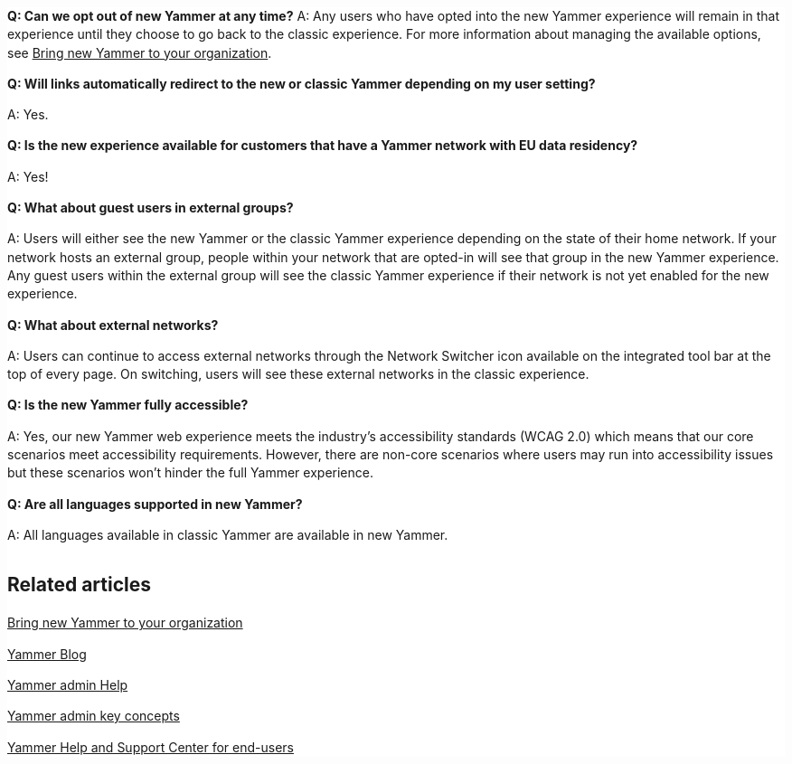 **Q: Can we opt out of new Yammer at any time?**
A: Any users who have opted into the new Yammer experience will remain in that experience until they choose to go back to the classic experience. For more information about managing the available options, see [Bring new Yammer to your organization](administrative-settings-opt-in-newyammer.md).

**Q: Will links automatically redirect to the new or classic Yammer depending on my user setting?**

A: Yes.

**Q: Is the new experience available for customers that have a Yammer network with EU data residency?**

A: Yes!  
 
**Q: What about guest users in external groups?**

A: Users will either see the new Yammer or the classic Yammer experience depending on the state of their home network. If your network hosts an external group, people within your network that are opted-in will see that group in the new Yammer experience. Any guest users within the external group will see the classic Yammer experience if their network is not yet enabled for the new experience. 

**Q: What about external networks?**

A: Users can continue to access external networks through the Network Switcher icon available on the integrated tool bar at the top of every page. On switching, users will see these external networks in the classic experience.
 
**Q: Is the new Yammer fully accessible?**

A: Yes, our new Yammer web experience meets the industry’s accessibility standards (WCAG 2.0) which means that our core scenarios meet accessibility requirements. However, there are non-core scenarios where users may run into accessibility issues but these scenarios won’t hinder the full Yammer experience.

**Q: Are all languages supported in new Yammer?**

A: All languages available in classic Yammer are available in new Yammer.

## Related articles

[Bring new Yammer to your organization](administrative-settings-opt-in-newyammer.md)

[Yammer Blog](https://techcommunity.microsoft.com/t5/yammer-blog/bg-p/YammerBlog)

[Yammer admin Help](./admin-key-concepts.md)

[Yammer admin key concepts](./admin-key-concepts.md)

[Yammer Help and Support Center for end-users](https://support.office.com/yammer)
